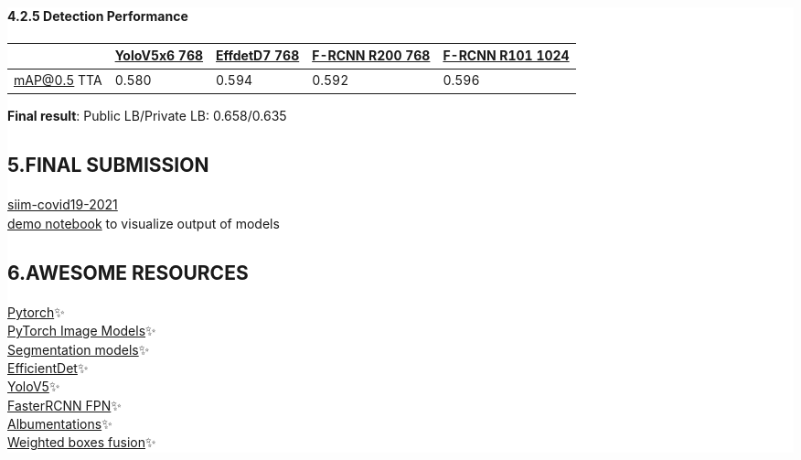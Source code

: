 #### 4.2.5 Detection Performance
|                  | [YoloV5x6 768](https://github.com/dungnb1333/SIIM-COVID19-Detection/releases/download/v0.1/detection_yolov5.zip) | [EffdetD7 768](https://github.com/dungnb1333/SIIM-COVID19-Detection/releases/download/v0.1/detection_efficientdet.zip) | [F-RCNN R200 768](https://github.com/dungnb1333/SIIM-COVID19-Detection/releases/download/v0.1/detection_fasterrcnn_resnet200d_768.zip) | [F-RCNN R101 1024](https://github.com/dungnb1333/SIIM-COVID19-Detection/releases/download/v0.1/detection_fasterrcnn_resnet101d_1024.zip) |
| :--------------- | :----------- | :----------- | :-------------- | :--------------- |
| mAP@0.5 TTA      | 0.580        | 0.594        | 0.592           | 0.596            |

**Final result**: Public LB/Private LB: 0.658/0.635

## 5.FINAL SUBMISSION
[siim-covid19-2021](https://www.kaggle.com/nguyenbadung/siim-covid19-2021?scriptVersionId=69474844)\
[demo notebook](https://github.com/dungnb1333/SIIM-COVID19-Detection/blob/main/src/demo_notebook/demo.ipynb) to visualize output of models

## 6.AWESOME RESOURCES
[Pytorch](https://github.com/pytorch/pytorch)✨\
[PyTorch Image Models](https://github.com/rwightman/pytorch-image-models)✨\
[Segmentation models](https://github.com/qubvel/segmentation_models.pytorch)✨\
[EfficientDet](https://github.com/rwightman/efficientdet-pytorch)✨\
[YoloV5](https://github.com/ultralytics/yolov5)✨\
[FasterRCNN FPN](https://github.com/pytorch/vision/tree/master/torchvision/models/detection)✨\
[Albumentations](https://github.com/albumentations-team/albumentations)✨\
[Weighted boxes fusion](https://github.com/ZFTurbo/Weighted-Boxes-Fusion)✨
